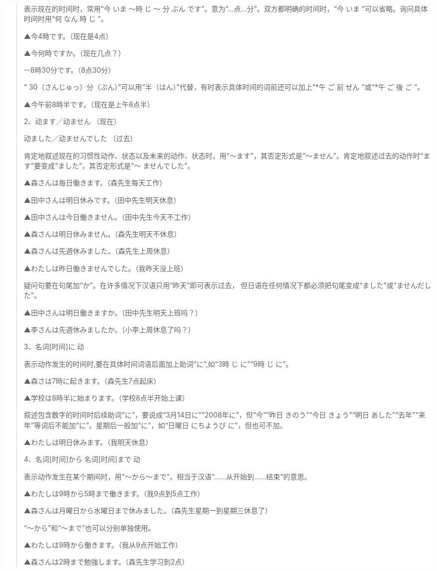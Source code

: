 >
> 表示现在的时间时，常用“今 いま ～時 じ ～ 分 ぶん です”。意为“…点…分”。双方都明确的时间时，“今 いま ”可以省略。询问具体时间时用“何 なん 時 じ ”。
>
> ▲今4時です。（现在是4点）
>
> ▲今何時ですか。（现在几点？）
>
> --8時30分です。（8点30分）
>
> “ 30（さんじゅっ）分（ぷん）”可以用“半（はん）”代替，有时表示具体时间的词前还可以加上“*午 ご 前 ぜん ”或“*午 ご 後 ご ”。
>
> ▲今午前8時半です。（现在是上午8点半）
>
> 2、动ます／动ません （现在）
>
> 动ました／动ませんでした （过去）
>
> 肯定地叙述现在的习惯性动作、状态以及未来的动作、状态时，用“～ます”，其否定形式是“～ません”。肯定地叙述过去的动作时“ます”要变成“ました”，其否定形式是“～ ませんでした”。
>
> ▲森さんは毎日働きます。（森先生每天工作）
>
> ▲田中さんは明日休みです。（田中先生明天休息）
>
> ▲田中さんは今日働きません。（田中先生今天不工作）
>
> ▲森さんは明日休みません。（森先生明天不休息）
>
> ▲森さんは先週休みました。（森先生上周休息）
>
> ▲わたしは昨日働きませんでした。（我昨天没上班）
>
> 疑问句要在句尾加“か”。在许多情况下汉语只用“昨天”即可表示过去， 但日语在任何情况下都必须把句尾变成“ました”或“ませんだした”。
>
> ▲田中さんは明日働きますか。（田中先生明天上班吗？）
>
> ▲李さんは先週休みましたか。（小李上周休息了吗？）
>
> 3、名词[时间]に 动
>
> 表示动作发生的时间时,要在具体时间词语后面加上助词“に”,如“3時 じ に”“9時 じ に”。
>
> ▲森さは7時に起きます。（森先生7点起床）
>
> ▲学校は8時半に始まります。（学校8点半开始上课）
>
> 叙述包含数字的时间时后续助词“に”，要说成“3月14日に”“2008年に”，但“今”“昨日 きのう”“今日 きょう”“明日 あした”“去年”“来年”等词后不能加“に”。星期后一般加“に”，如“日曜日 にちようび に”，但也可不加。
>
> ▲わたしは明日休みます。（我明天休息）
>
> 4、名词[时间]から 名词[时间]まで 动
>
> 表示动作发生在某个期间时，用“～から～まで”。相当于汉语“……从开始到……结束”的意思。
>
> ▲わたしは9時から5時まで働きます。（我9点到5点工作）
>
> ▲森さんは月曜日から水曜日まで休みました。（森先生星期一到星期三休息了）
>
> “～から”和“～まで”也可以分别单独使用。
>
> ▲わたしは9時から働きます。（我从9点开始工作）
>
> ▲森さんは2時まで勉強します。（森先生学习到2点）
>